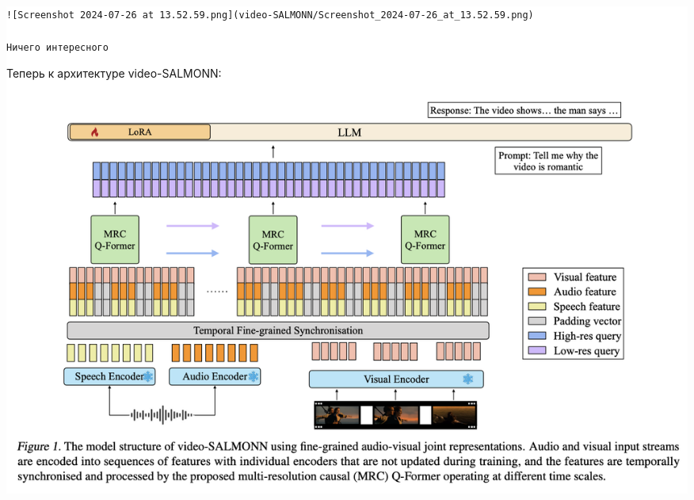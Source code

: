     ![Screenshot 2024-07-26 at 13.52.59.png](video-SALMONN/Screenshot_2024-07-26_at_13.52.59.png)
    
    Ничего интересного
    

Теперь к архитектуре video-SALMONN:

![Screenshot 2024-07-26 at 14.05.36.png](video-SALMONN/Screenshot_2024-07-26_at_14.05.36.png)
